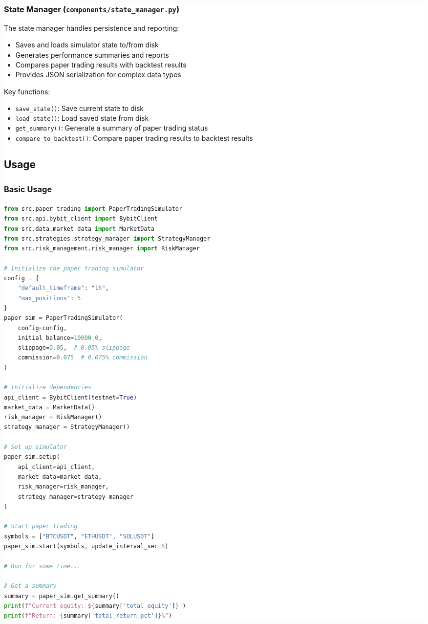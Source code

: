 ### State Manager (`components/state_manager.py`)

The state manager handles persistence and reporting:

- Saves and loads simulator state to/from disk
- Generates performance summaries and reports
- Compares paper trading results with backtest results
- Provides JSON serialization for complex data types

Key functions:

- `save_state()`: Save current state to disk
- `load_state()`: Load saved state from disk
- `get_summary()`: Generate a summary of paper trading status
- `compare_to_backtest()`: Compare paper trading results to backtest results

## Usage

### Basic Usage

```python
from src.paper_trading import PaperTradingSimulator
from src.api.bybit_client import BybitClient
from src.data.market_data import MarketData
from src.strategies.strategy_manager import StrategyManager
from src.risk_management.risk_manager import RiskManager

# Initialize the paper trading simulator
config = {
    "default_timeframe": "1h",
    "max_positions": 5
}
paper_sim = PaperTradingSimulator(
    config=config,
    initial_balance=10000.0,
    slippage=0.05,  # 0.05% slippage
    commission=0.075  # 0.075% commission
)

# Initialize dependencies
api_client = BybitClient(testnet=True)
market_data = MarketData()
risk_manager = RiskManager()
strategy_manager = StrategyManager()

# Set up simulator
paper_sim.setup(
    api_client=api_client,
    market_data=market_data,
    risk_manager=risk_manager,
    strategy_manager=strategy_manager
)

# Start paper trading
symbols = ["BTCUSDT", "ETHUSDT", "SOLUSDT"]
paper_sim.start(symbols, update_interval_sec=5)

# Run for some time...

# Get a summary
summary = paper_sim.get_summary()
print(f"Current equity: ${summary['total_equity']}")
print(f"Return: {summary['total_return_pct']}%")

```